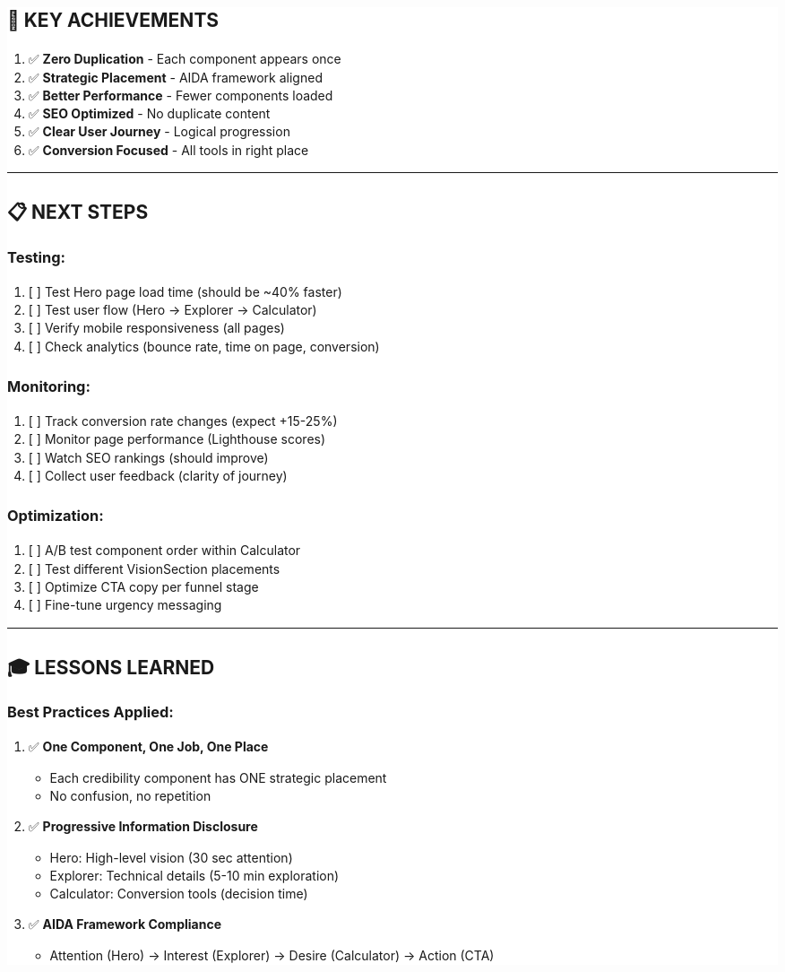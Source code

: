 
## 🎯 **KEY ACHIEVEMENTS**

1. ✅ **Zero Duplication** - Each component appears once
2. ✅ **Strategic Placement** - AIDA framework aligned
3. ✅ **Better Performance** - Fewer components loaded
4. ✅ **SEO Optimized** - No duplicate content
5. ✅ **Clear User Journey** - Logical progression
6. ✅ **Conversion Focused** - All tools in right place

---

## 📋 **NEXT STEPS**

### **Testing:**

1. [ ] Test Hero page load time (should be ~40% faster)
2. [ ] Test user flow (Hero → Explorer → Calculator)
3. [ ] Verify mobile responsiveness (all pages)
4. [ ] Check analytics (bounce rate, time on page, conversion)

### **Monitoring:**

1. [ ] Track conversion rate changes (expect +15-25%)
2. [ ] Monitor page performance (Lighthouse scores)
3. [ ] Watch SEO rankings (should improve)
4. [ ] Collect user feedback (clarity of journey)

### **Optimization:**

1. [ ] A/B test component order within Calculator
2. [ ] Test different VisionSection placements
3. [ ] Optimize CTA copy per funnel stage
4. [ ] Fine-tune urgency messaging

---

## 🎓 **LESSONS LEARNED**

### **Best Practices Applied:**

1. ✅ **One Component, One Job, One Place**
   - Each credibility component has ONE strategic placement
   - No confusion, no repetition

2. ✅ **Progressive Information Disclosure**
   - Hero: High-level vision (30 sec attention)
   - Explorer: Technical details (5-10 min exploration)
   - Calculator: Conversion tools (decision time)

3. ✅ **AIDA Framework Compliance**
   - Attention (Hero) → Interest (Explorer) → Desire (Calculator) → Action (CTA)
